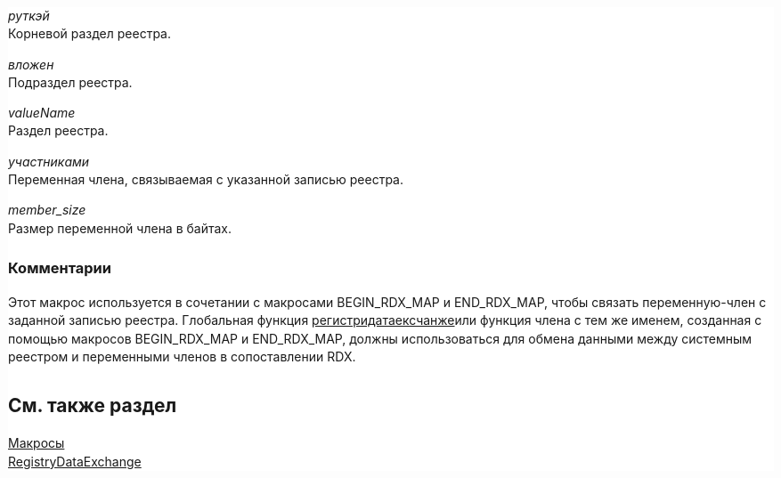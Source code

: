 *руткэй*<br/>
Корневой раздел реестра.

*вложен*<br/>
Подраздел реестра.

*valueName*<br/>
Раздел реестра.

*участниками*<br/>
Переменная члена, связываемая с указанной записью реестра.

*member_size*<br/>
Размер переменной члена в байтах.

### <a name="remarks"></a>Комментарии

Этот макрос используется в сочетании с макросами BEGIN_RDX_MAP и END_RDX_MAP, чтобы связать переменную-член с заданной записью реестра. Глобальная функция [регистридатаексчанже](../../atl/reference/registry-and-typelib-global-functions.md#registrydataexchange)или функция члена с тем же именем, созданная с помощью макросов BEGIN_RDX_MAP и END_RDX_MAP, должны использоваться для обмена данными между системным реестром и переменными членов в сопоставлении RDX.

## <a name="see-also"></a>См. также раздел

[Макросы](../../atl/reference/atl-macros.md)<br/>
[RegistryDataExchange](../../atl/reference/registry-and-typelib-global-functions.md#registrydataexchange)
